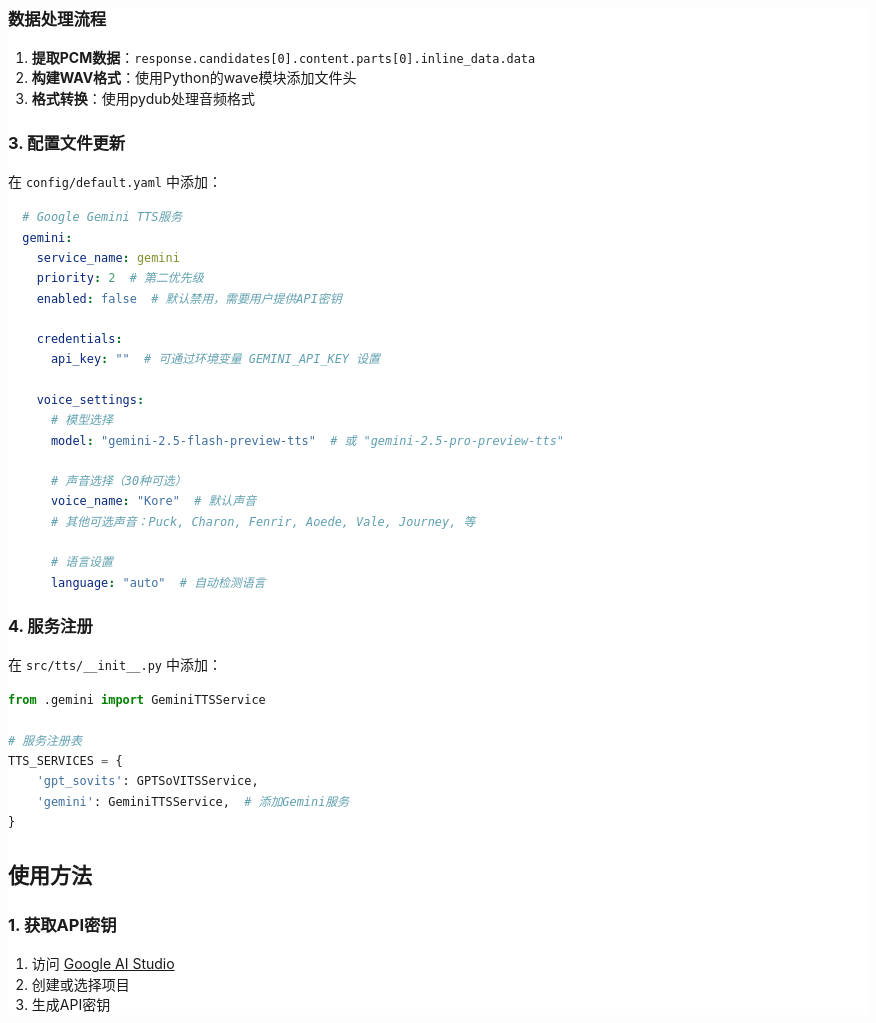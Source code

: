 ### 数据处理流程
1. **提取PCM数据**：`response.candidates[0].content.parts[0].inline_data.data`
2. **构建WAV格式**：使用Python的wave模块添加文件头
3. **格式转换**：使用pydub处理音频格式

### 3. 配置文件更新

在 `config/default.yaml` 中添加：

```yaml
  # Google Gemini TTS服务
  gemini:
    service_name: gemini
    priority: 2  # 第二优先级
    enabled: false  # 默认禁用，需要用户提供API密钥
    
    credentials:
      api_key: ""  # 可通过环境变量 GEMINI_API_KEY 设置
    
    voice_settings:
      # 模型选择
      model: "gemini-2.5-flash-preview-tts"  # 或 "gemini-2.5-pro-preview-tts"
      
      # 声音选择（30种可选）
      voice_name: "Kore"  # 默认声音
      # 其他可选声音：Puck, Charon, Fenrir, Aoede, Vale, Journey, 等
      
      # 语言设置
      language: "auto"  # 自动检测语言
```

### 4. 服务注册

在 `src/tts/__init__.py` 中添加：

```python
from .gemini import GeminiTTSService

# 服务注册表
TTS_SERVICES = {
    'gpt_sovits': GPTSoVITSService,
    'gemini': GeminiTTSService,  # 添加Gemini服务
}
```

## 使用方法

### 1. 获取API密钥

1. 访问 [Google AI Studio](https://aistudio.google.com/app/apikey)
2. 创建或选择项目
3. 生成API密钥
